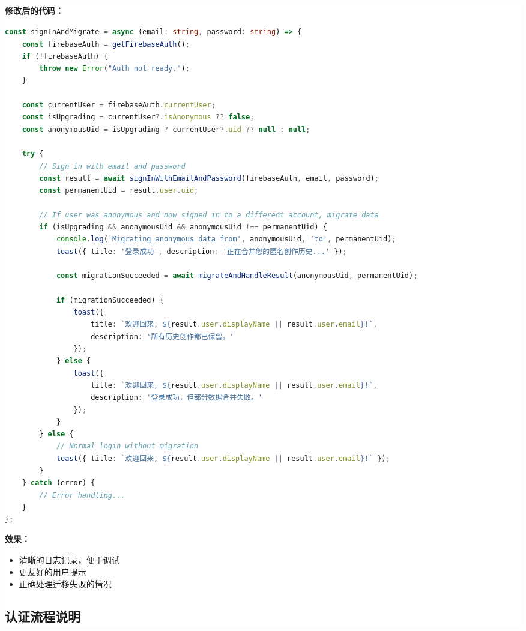 **修改后的代码：**
```typescript
const signInAndMigrate = async (email: string, password: string) => {
    const firebaseAuth = getFirebaseAuth();
    if (!firebaseAuth) {
        throw new Error("Auth not ready.");
    }

    const currentUser = firebaseAuth.currentUser;
    const isUpgrading = currentUser?.isAnonymous ?? false;
    const anonymousUid = isUpgrading ? currentUser?.uid ?? null : null;

    try {
        // Sign in with email and password
        const result = await signInWithEmailAndPassword(firebaseAuth, email, password);
        const permanentUid = result.user.uid;

        // If user was anonymous and now signed in to a different account, migrate data
        if (isUpgrading && anonymousUid && anonymousUid !== permanentUid) {
            console.log('Migrating anonymous data from', anonymousUid, 'to', permanentUid);
            toast({ title: '登录成功', description: '正在合并您的匿名创作历史...' });
            
            const migrationSucceeded = await migrateAndHandleResult(anonymousUid, permanentUid);
            
            if (migrationSucceeded) {
                toast({ 
                    title: `欢迎回来, ${result.user.displayName || result.user.email}!`, 
                    description: '所有历史创作都已保留。' 
                });
            } else {
                toast({ 
                    title: `欢迎回来, ${result.user.displayName || result.user.email}!`, 
                    description: '登录成功，但部分数据合并失败。' 
                });
            }
        } else {
            // Normal login without migration
            toast({ title: `欢迎回来, ${result.user.displayName || result.user.email}!` });
        }
    } catch (error) {
        // Error handling...
    }
};
```

**效果：**
- 清晰的日志记录，便于调试
- 更友好的用户提示
- 正确处理迁移失败的情况

## 认证流程说明

